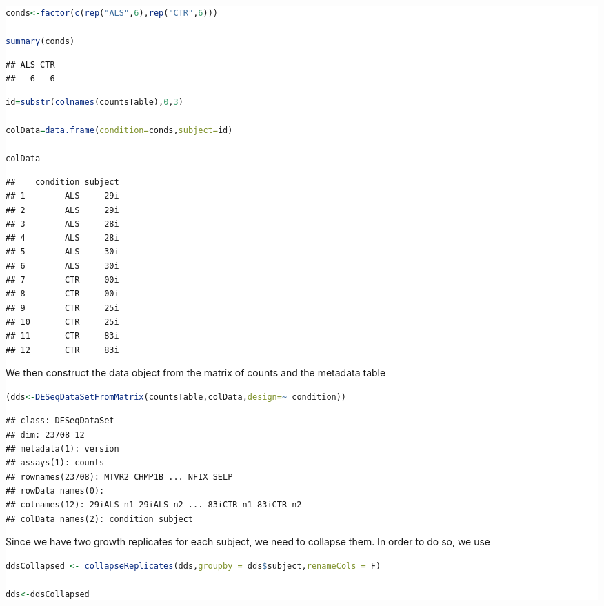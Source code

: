 ```r
conds<-factor(c(rep("ALS",6),rep("CTR",6)))

summary(conds)
```

```
## ALS CTR 
##   6   6
```

```r
id=substr(colnames(countsTable),0,3)

colData=data.frame(condition=conds,subject=id) 

colData
```

```
##    condition subject
## 1        ALS     29i
## 2        ALS     29i
## 3        ALS     28i
## 4        ALS     28i
## 5        ALS     30i
## 6        ALS     30i
## 7        CTR     00i
## 8        CTR     00i
## 9        CTR     25i
## 10       CTR     25i
## 11       CTR     83i
## 12       CTR     83i
```

We then construct the data object from the matrix of counts and the metadata table


```r
(dds<-DESeqDataSetFromMatrix(countsTable,colData,design=~ condition))
```

```
## class: DESeqDataSet 
## dim: 23708 12 
## metadata(1): version
## assays(1): counts
## rownames(23708): MTVR2 CHMP1B ... NFIX SELP
## rowData names(0):
## colnames(12): 29iALS-n1 29iALS-n2 ... 83iCTR_n1 83iCTR_n2
## colData names(2): condition subject
```
Since we  have two growth replicates for each subject, we need to collapse them. In order to do so, we use


```r
ddsCollapsed <- collapseReplicates(dds,groupby = dds$subject,renameCols = F)

dds<-ddsCollapsed
```
